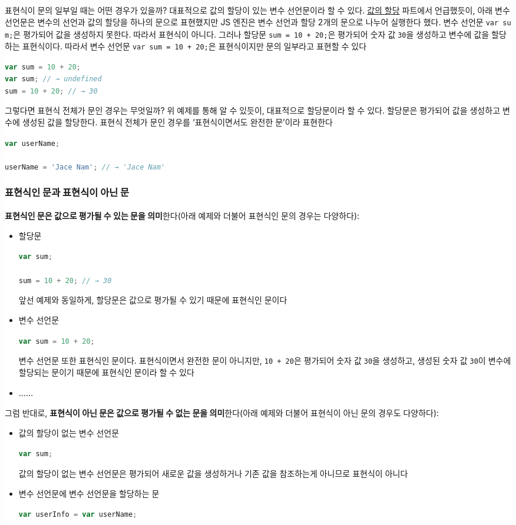 표현식이 문의 일부일 때는 어떤 경우가 있을까? 대표적으로 값의 할당이 있는 변수 선언문이라 할 수 있다. [값의 할당]() 파트에서 언급했듯이, 아래 변수 선언문은 변수의 선언과 값의 할당을 하나의 문으로 표현했지만 JS 엔진은 변수 선언과 할당 2개의 문으로 나누어 실행한다 했다. 변수 선언문 `var sum;`은 평가되어 값을 생성하지 못한다. 따라서 표현식이 아니다. 그러나 할당문 `sum = 10 + 20;`은 평가되어 숫자 값 `30`을 생성하고 변수에 값을 할당하는 표현식이다. 따라서 변수 선언문 `var sum = 10 + 20;`은 표현식이지만 문의 일부라고 표현할 수 있다

```jsx
var sum = 10 + 20; 
var sum; // → undefined
sum = 10 + 20; // → 30
```

그렇다면 표현식 전체가 문인 경우는 무엇일까? 위 예제를 통해 알 수 있듯이, 대표적으로 할당문이라 할 수 있다. 할당문은 평가되어 값을 생성하고 변수에 생성된 값을 할당한다. 표현식 전체가 문인 경우를 ‘표현식이면서도 완전한 문’이라 표현한다

```jsx
var userName; 

userName = 'Jace Nam'; // → 'Jace Nam'
```

### 표현식인 문과 표현식이 아닌 문

**표현식인 문은 값으로 평가될 수 있는 문을 의미**한다(아래 예제와 더불어 표현식인 문의 경우는 다양하다):

- 할당문

  ```jsx
  var sum; 
  
  sum = 10 + 20; // → 30
  ```

  앞선 예제와 동일하게, 할당문은 값으로 평가될 수 있기 때문에 표현식인 문이다

- 변수 선언문

  ```jsx
  var sum = 10 + 20;
  ```

  변수 선언문 또한 표현식인 문이다. 표현식이면서 완전한 문이 아니지만, `10 + 20`은 평가되어 숫자 값 `30`을 생성하고, 생성된 숫자 값 `30`이 변수에 할당되는 문이기 때문에 표현식인 문이라 할 수 있다

- ……

그럼 반대로, **표현식이 아닌 문은 값으로 평가될 수 없는 문을 의미**한다(아래 예제와 더불어 표현식이 아닌 문의 경우도 다양하다):

- 값의 할당이 없는 변수 선언문

  ```jsx
  var sum; 
  ```

  값의 할당이 없는 변수 선언문은 평가되어 새로운 값을 생성하거나 기존 값을 참조하는게 아니므로 표현식이 아니다

- 변수 선언문에 변수 선언문을 할당하는 문

  ```jsx
  var userInfo = var userName; 
  ```
